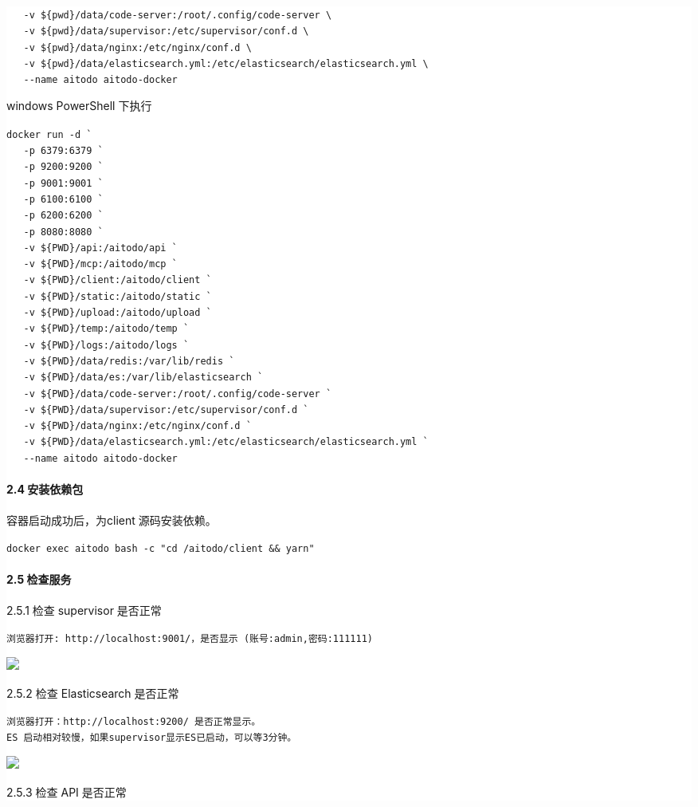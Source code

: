 ```shell
   -v ${pwd}/data/code-server:/root/.config/code-server \
   -v ${pwd}/data/supervisor:/etc/supervisor/conf.d \
   -v ${pwd}/data/nginx:/etc/nginx/conf.d \
   -v ${pwd}/data/elasticsearch.yml:/etc/elasticsearch/elasticsearch.yml \
   --name aitodo aitodo-docker
```
windows PowerShell 下执行
```shell
docker run -d `
   -p 6379:6379 `
   -p 9200:9200 `
   -p 9001:9001 `
   -p 6100:6100 `
   -p 6200:6200 `
   -p 8080:8080 `
   -v ${PWD}/api:/aitodo/api `
   -v ${PWD}/mcp:/aitodo/mcp `
   -v ${PWD}/client:/aitodo/client `
   -v ${PWD}/static:/aitodo/static `
   -v ${PWD}/upload:/aitodo/upload `
   -v ${PWD}/temp:/aitodo/temp `
   -v ${PWD}/logs:/aitodo/logs `
   -v ${PWD}/data/redis:/var/lib/redis `
   -v ${PWD}/data/es:/var/lib/elasticsearch `
   -v ${PWD}/data/code-server:/root/.config/code-server `
   -v ${PWD}/data/supervisor:/etc/supervisor/conf.d `
   -v ${PWD}/data/nginx:/etc/nginx/conf.d `
   -v ${PWD}/data/elasticsearch.yml:/etc/elasticsearch/elasticsearch.yml `
   --name aitodo aitodo-docker
```

#### 2.4 安装依赖包

容器启动成功后，为client 源码安装依赖。
```shell
docker exec aitodo bash -c "cd /aitodo/client && yarn" 
```

#### 2.5 检查服务

2.5.1 检查 supervisor 是否正常

    浏览器打开: http://localhost:9001/，是否显示 (账号:admin,密码:111111)
<img style="height:200px" src="https://netsound.oss-cn-beijing.aliyuncs.com/aitodo/poster/supervisor.png">

2.5.2 检查 Elasticsearch 是否正常
    
    浏览器打开：http://localhost:9200/ 是否正常显示。
    ES 启动相对较慢，如果supervisor显示ES已启动，可以等3分钟。
<img style="height:200px" src="https://netsound.oss-cn-beijing.aliyuncs.com/aitodo/poster/es.png">
    

2.5.3 检查 API 是否正常
    